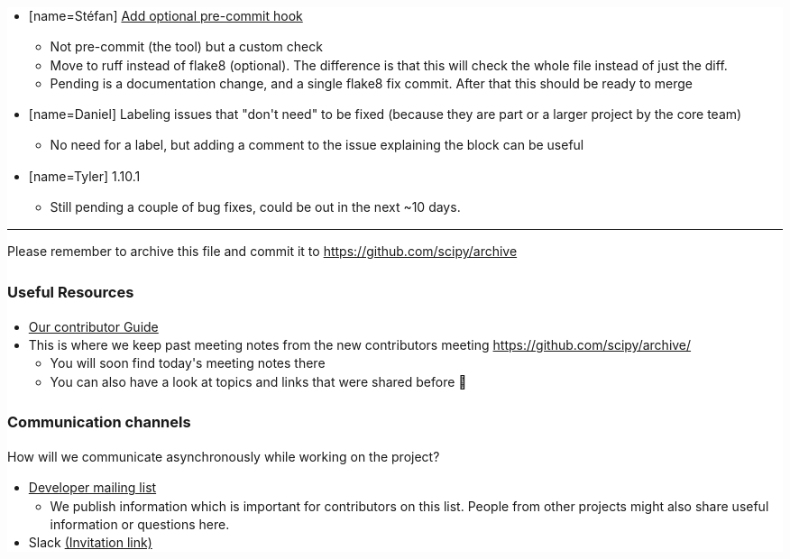 - [name=Stéfan] [Add optional pre-commit hook](https://github.com/scipy/scipy/pull/17812)
    - Not pre-commit (the tool) but a custom check
    - Move to ruff instead of flake8 (optional). The difference is that this will check the whole file instead of just the diff.
    - Pending is a documentation change, and a single flake8 fix commit. After that this should be ready to merge

- [name=Daniel] Labeling issues that "don't need" to be fixed (because they are part or a larger project by the core team)
    - No need for a label, but adding a comment to the issue explaining the block can be useful

- [name=Tyler] 1.10.1
    - Still pending a couple of bug fixes, could be out in the next ~10 days.

---

Please remember to archive this file and commit it to https://github.com/scipy/archive

### Useful Resources

* [Our contributor Guide](http://scipy.github.io/devdocs/dev/dev_quickstart.html)
* This is where we keep past meeting notes from the new contributors meeting https://github.com/scipy/archive/
	* You will soon find today's meeting notes there
	* You can also have a look at topics and links that were shared before 🧐

### Communication channels

How will we communicate asynchronously while working on the project?
* [Developer mailing list](https://mail.python.org/mailman/listinfo/scipy-dev)
	* We publish information which is important for contributors on this list. People from other projects might also share useful information or questions here.
* Slack [(Invitation link)](https://join.slack.com/t/scipy-community/shared_invite/zt-1a76bomjr-fuS1ZTnmP7b32kIhLb6QMg)
